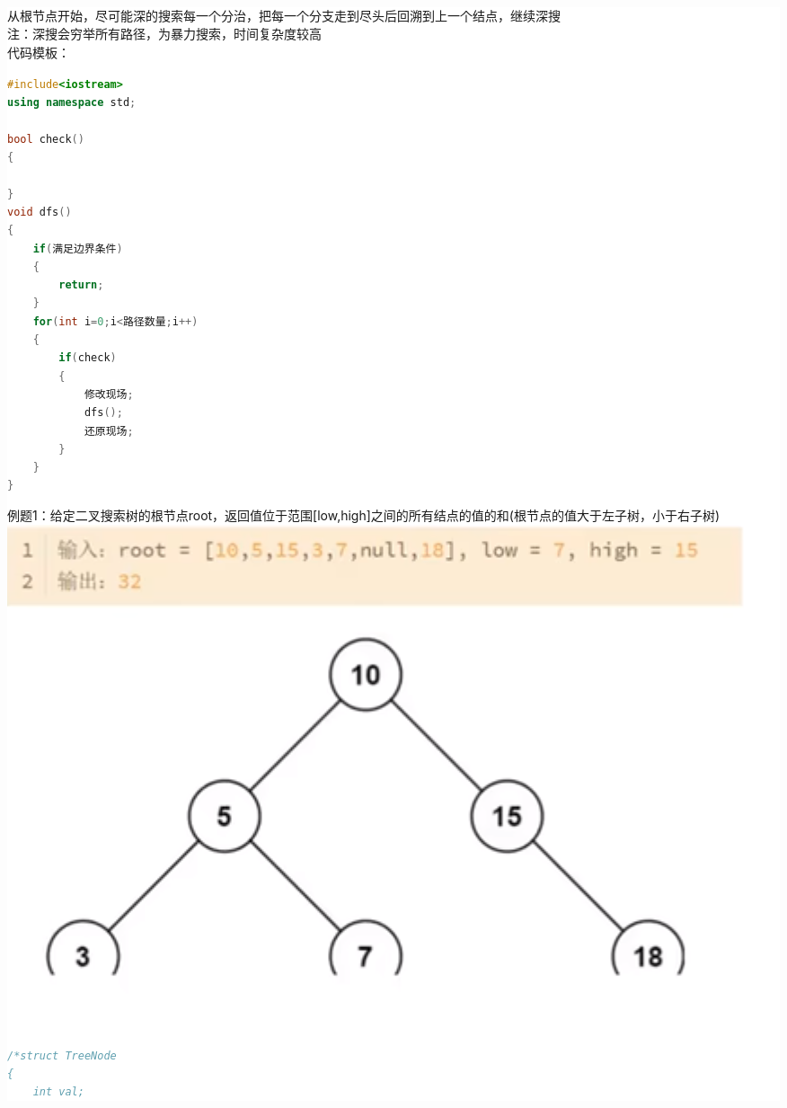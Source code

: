 从根节点开始，尽可能深的搜索每一个分治，把每一个分支走到尽头后回溯到上一个结点，继续深搜<br>
注：深搜会穷举所有路径，为暴力搜索，时间复杂度较高<br>
代码模板：
```C++
#include<iostream>
using namespace std;

bool check()
{

}
void dfs()
{
	if(满足边界条件)
	{
		return;
	}
	for(int i=0;i<路径数量;i++)
	{
		if(check)
		{
			修改现场;
			dfs();
			还原现场;
		}
	}
}
```
例题1：给定二叉搜索树的根节点root，返回值位于范围[low,high]之间的所有结点的值的和(根节点的值大于左子树，小于右子树)
![快排](./images/搜索/深/ex.png)
![快排](./images/搜索/深/exmp.png)
```C++
/*struct TreeNode
{
	int val;
```